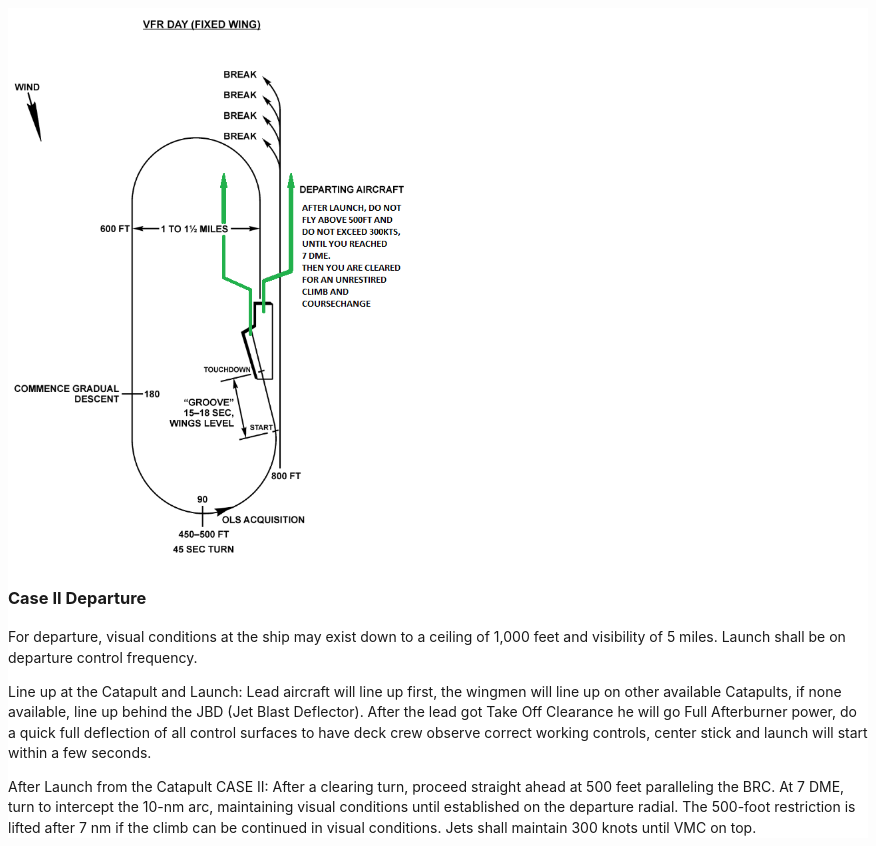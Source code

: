 ![alt text](https://github.com/hitchc8ck/dcs/blob/main/documents/sop/files/case_i_departure_1.png)

### Case II Departure 

For departure, visual conditions at the ship may exist down to a ceiling of 1,000 feet and visibility of 5 miles. Launch
shall be on departure control frequency.

Line up at the Catapult and Launch:
Lead aircraft will line up first, the wingmen will line up on other available Catapults, if none available, line up behind the JBD (Jet Blast Deflector). After the lead got Take Off Clearance he will go Full Afterburner power, do a quick full deflection of all control surfaces to have deck crew observe correct working controls, center stick and launch will start within a few seconds.

After Launch from the Catapult CASE II:
After a clearing turn, proceed straight ahead at 500 feet paralleling the BRC. At 7 DME, turn to intercept the 10-nm
arc, maintaining visual conditions until established on the departure radial. The 500-foot restriction is lifted after
7 nm if the climb can be continued in visual conditions. Jets shall maintain 300 knots until VMC on top.
